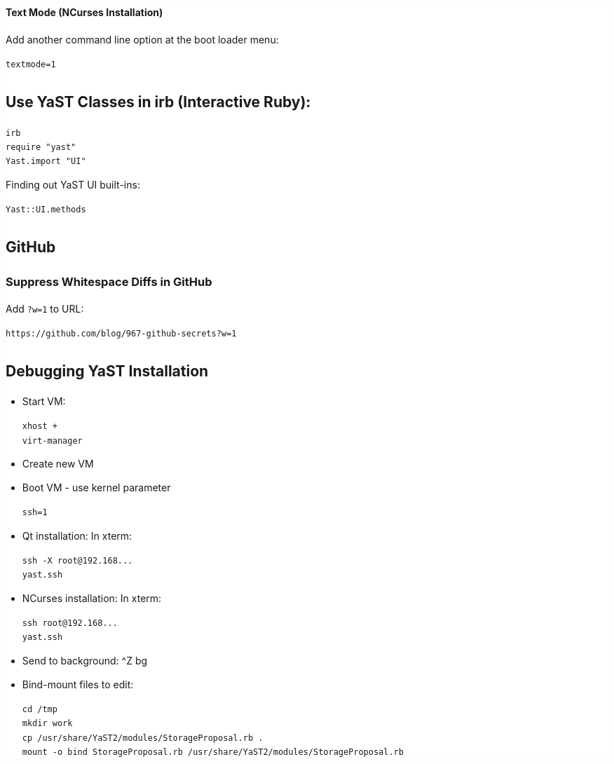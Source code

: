 
#### Text Mode (NCurses Installation)

Add another command line option at the boot loader menu:

    textmode=1




## Use YaST Classes in irb (Interactive Ruby):


    irb
    require "yast"
    Yast.import "UI"

Finding out YaST UI built-ins:

    Yast::UI.methods


## GitHub

### Suppress Whitespace Diffs in GitHub

Add `?w=1` to URL:

    https://github.com/blog/967-github-secrets?w=1


## Debugging YaST Installation

- Start VM:

      xhost +
      virt-manager

- Create new VM
- Boot VM - use kernel parameter

      ssh=1

- Qt installation: In xterm:

      ssh -X root@192.168...
      yast.ssh

- NCurses installation: In xterm:

      ssh root@192.168...
      yast.ssh

- Send to background:
      ^Z
      bg

- Bind-mount files to edit:

      cd /tmp
      mkdir work
      cp /usr/share/YaST2/modules/StorageProposal.rb .
      mount -o bind StorageProposal.rb /usr/share/YaST2/modules/StorageProposal.rb

